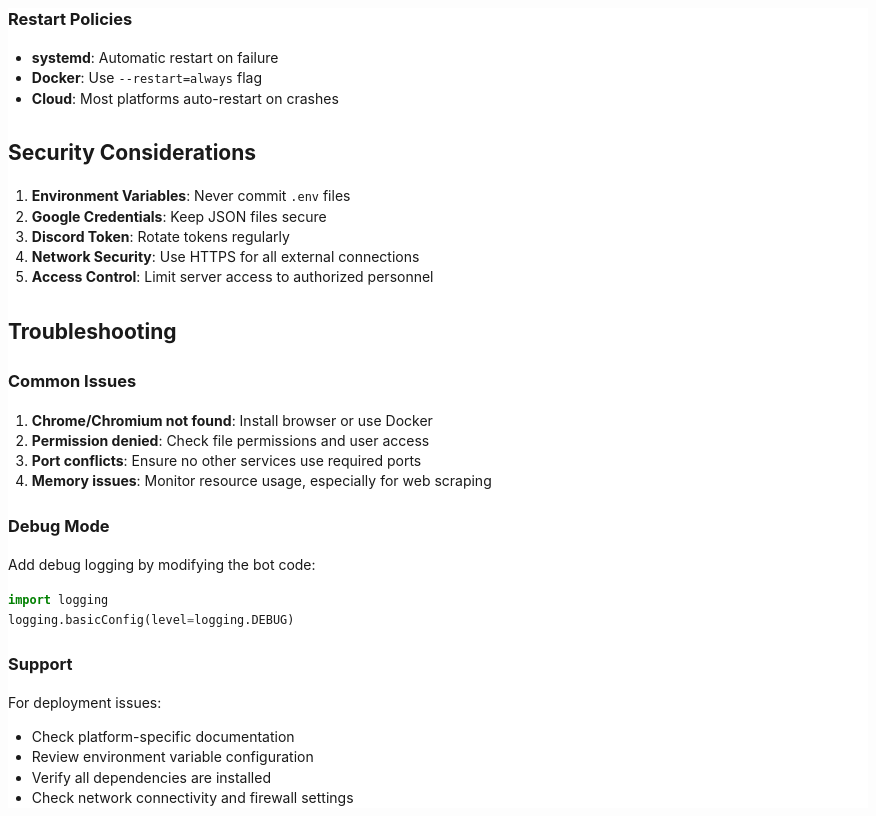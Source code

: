 ### Restart Policies

- **systemd**: Automatic restart on failure
- **Docker**: Use `--restart=always` flag
- **Cloud**: Most platforms auto-restart on crashes

## Security Considerations

1. **Environment Variables**: Never commit `.env` files
2. **Google Credentials**: Keep JSON files secure
3. **Discord Token**: Rotate tokens regularly
4. **Network Security**: Use HTTPS for all external connections
5. **Access Control**: Limit server access to authorized personnel

## Troubleshooting

### Common Issues

1. **Chrome/Chromium not found**: Install browser or use Docker
2. **Permission denied**: Check file permissions and user access
3. **Port conflicts**: Ensure no other services use required ports
4. **Memory issues**: Monitor resource usage, especially for web scraping

### Debug Mode

Add debug logging by modifying the bot code:

```python
import logging
logging.basicConfig(level=logging.DEBUG)
```

### Support

For deployment issues:
- Check platform-specific documentation
- Review environment variable configuration
- Verify all dependencies are installed
- Check network connectivity and firewall settings
